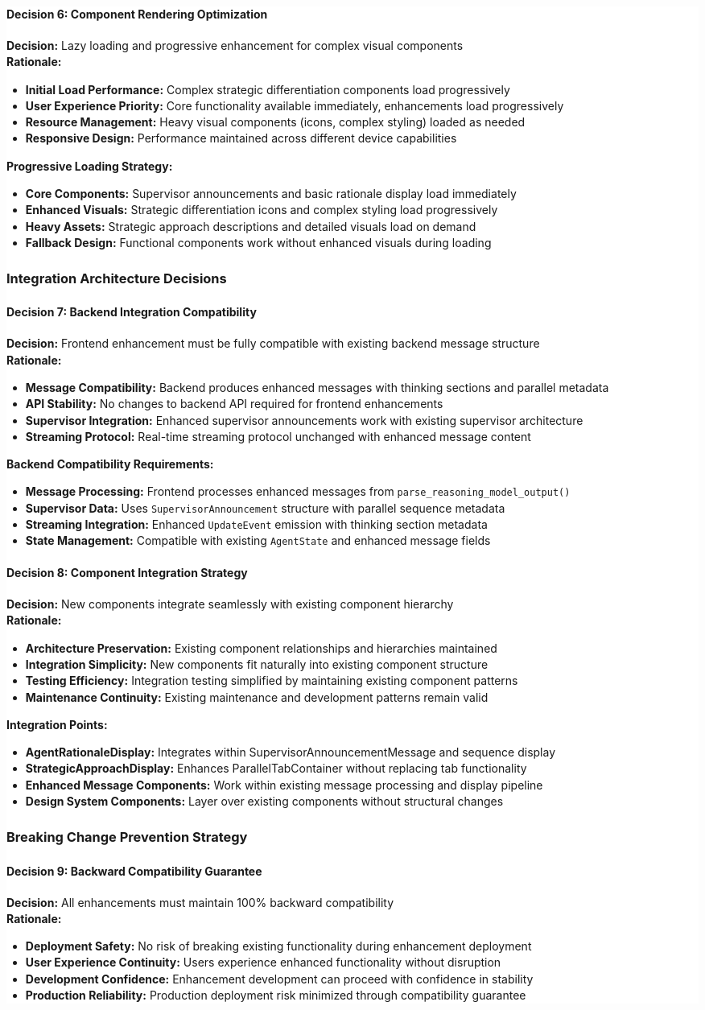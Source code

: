 #### **Decision 6: Component Rendering Optimization**
**Decision:** Lazy loading and progressive enhancement for complex visual components  
**Rationale:**
- **Initial Load Performance:** Complex strategic differentiation components load progressively
- **User Experience Priority:** Core functionality available immediately, enhancements load progressively
- **Resource Management:** Heavy visual components (icons, complex styling) loaded as needed
- **Responsive Design:** Performance maintained across different device capabilities

**Progressive Loading Strategy:**
- **Core Components:** Supervisor announcements and basic rationale display load immediately
- **Enhanced Visuals:** Strategic differentiation icons and complex styling load progressively
- **Heavy Assets:** Strategic approach descriptions and detailed visuals load on demand
- **Fallback Design:** Functional components work without enhanced visuals during loading

### Integration Architecture Decisions

#### **Decision 7: Backend Integration Compatibility**
**Decision:** Frontend enhancement must be fully compatible with existing backend message structure  
**Rationale:**
- **Message Compatibility:** Backend produces enhanced messages with thinking sections and parallel metadata
- **API Stability:** No changes to backend API required for frontend enhancements
- **Supervisor Integration:** Enhanced supervisor announcements work with existing supervisor architecture
- **Streaming Protocol:** Real-time streaming protocol unchanged with enhanced message content

**Backend Compatibility Requirements:**
- **Message Processing:** Frontend processes enhanced messages from `parse_reasoning_model_output()`
- **Supervisor Data:** Uses `SupervisorAnnouncement` structure with parallel sequence metadata
- **Streaming Integration:** Enhanced `UpdateEvent` emission with thinking section metadata
- **State Management:** Compatible with existing `AgentState` and enhanced message fields

#### **Decision 8: Component Integration Strategy**
**Decision:** New components integrate seamlessly with existing component hierarchy  
**Rationale:**
- **Architecture Preservation:** Existing component relationships and hierarchies maintained
- **Integration Simplicity:** New components fit naturally into existing component structure
- **Testing Efficiency:** Integration testing simplified by maintaining existing component patterns
- **Maintenance Continuity:** Existing maintenance and development patterns remain valid

**Integration Points:**
- **AgentRationaleDisplay:** Integrates within SupervisorAnnouncementMessage and sequence display
- **StrategicApproachDisplay:** Enhances ParallelTabContainer without replacing tab functionality
- **Enhanced Message Components:** Work within existing message processing and display pipeline
- **Design System Components:** Layer over existing components without structural changes

### Breaking Change Prevention Strategy

#### **Decision 9: Backward Compatibility Guarantee**
**Decision:** All enhancements must maintain 100% backward compatibility  
**Rationale:**
- **Deployment Safety:** No risk of breaking existing functionality during enhancement deployment
- **User Experience Continuity:** Users experience enhanced functionality without disruption
- **Development Confidence:** Enhancement development can proceed with confidence in stability
- **Production Reliability:** Production deployment risk minimized through compatibility guarantee

